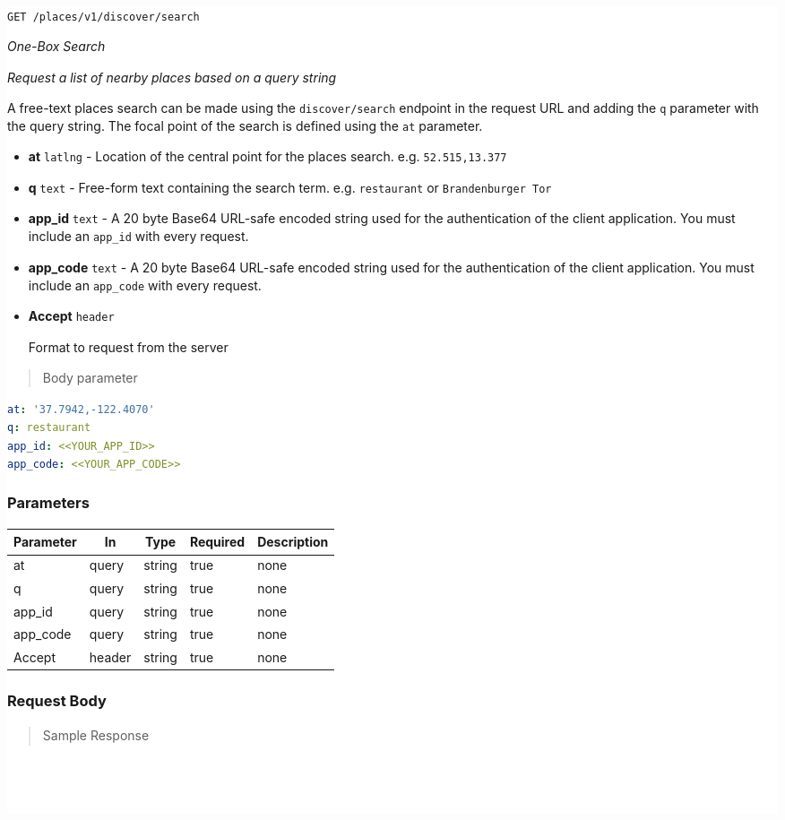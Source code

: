 `GET /places/v1/discover/search`

*One-Box Search*

*Request a list of nearby places based on a query string*

A free-text places search can be made using the `discover/search` endpoint in the request URL and adding the `q` parameter with the query string. The focal point of the search is defined using the `at` parameter.

* **at**  `latlng`
 \- Location of the central point for the places search.    e.g. `52.515,13.377`

* **q**  `text`
 \- Free-form text containing the search term.    e.g. `restaurant` or `Brandenburger Tor`

* **app_id**  `text`
 \- A 20 byte Base64 URL-safe encoded string used for the authentication of the client application.    You must include an `app_id` with every request.

* **app_code**  `text`
 \- A 20 byte Base64 URL-safe encoded string used for the authentication of the client application.    You must include an `app_code` with every request.

* **Accept**  `header`

  Format to request from the server

> Body parameter

```yaml
at: '37.7942,-122.4070'
q: restaurant
app_id: <<YOUR_APP_ID>>
app_code: <<YOUR_APP_CODE>>

```

<h3 id="get_places-v1-discover-search-parameters">Parameters</h3>

|Parameter|In|Type|Required|Description|
|---|---|---|---|---|
|at|query|string|true|none|
|q|query|string|true|none|
|app_id|query|string|true|none|
|app_code|query|string|true|none|
|Accept|header|string|true|none|
   <h3 id="get_api-v3-purchases-responses">Request Body</h3>
 
> Sample Response 
  
 ```  


  
 ```  
